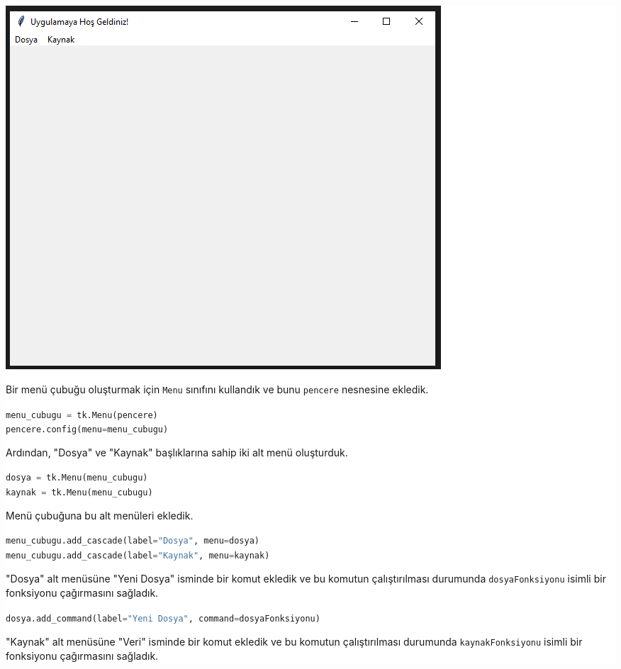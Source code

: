 ![](./imgs/menu.PNG)

Bir menü çubuğu oluşturmak için `Menu` sınıfını kullandık ve bunu `pencere` nesnesine ekledik.

```python
menu_cubugu = tk.Menu(pencere)
pencere.config(menu=menu_cubugu)
```

Ardından, "Dosya" ve "Kaynak" başlıklarına sahip iki alt menü oluşturduk.

```python
dosya = tk.Menu(menu_cubugu)
kaynak = tk.Menu(menu_cubugu)
```

Menü çubuğuna bu alt menüleri ekledik.

```python
menu_cubugu.add_cascade(label="Dosya", menu=dosya)
menu_cubugu.add_cascade(label="Kaynak", menu=kaynak)
```

"Dosya" alt menüsüne "Yeni Dosya" isminde bir komut ekledik ve bu komutun çalıştırılması durumunda `dosyaFonksiyonu` isimli bir fonksiyonu çağırmasını sağladık.

```python
dosya.add_command(label="Yeni Dosya", command=dosyaFonksiyonu)
```

"Kaynak" alt menüsüne "Veri" isminde bir komut ekledik ve bu komutun çalıştırılması durumunda `kaynakFonksiyonu` isimli bir fonksiyonu çağırmasını sağladık.
